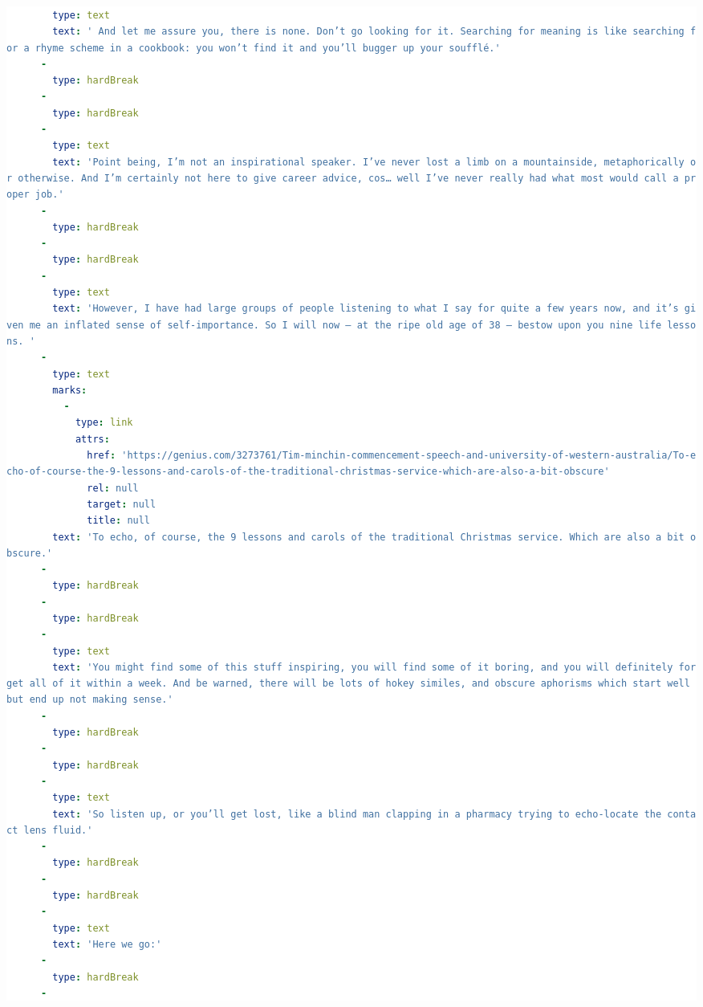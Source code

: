 ```yaml
        type: text
        text: ' And let me assure you, there is none. Don’t go looking for it. Searching for meaning is like searching for a rhyme scheme in a cookbook: you won’t find it and you’ll bugger up your soufflé.'
      -
        type: hardBreak
      -
        type: hardBreak
      -
        type: text
        text: 'Point being, I’m not an inspirational speaker. I’ve never lost a limb on a mountainside, metaphorically or otherwise. And I’m certainly not here to give career advice, cos… well I’ve never really had what most would call a proper job.'
      -
        type: hardBreak
      -
        type: hardBreak
      -
        type: text
        text: 'However, I have had large groups of people listening to what I say for quite a few years now, and it’s given me an inflated sense of self-importance. So I will now – at the ripe old age of 38 – bestow upon you nine life lessons. '
      -
        type: text
        marks:
          -
            type: link
            attrs:
              href: 'https://genius.com/3273761/Tim-minchin-commencement-speech-and-university-of-western-australia/To-echo-of-course-the-9-lessons-and-carols-of-the-traditional-christmas-service-which-are-also-a-bit-obscure'
              rel: null
              target: null
              title: null
        text: 'To echo, of course, the 9 lessons and carols of the traditional Christmas service. Which are also a bit obscure.'
      -
        type: hardBreak
      -
        type: hardBreak
      -
        type: text
        text: 'You might find some of this stuff inspiring, you will find some of it boring, and you will definitely forget all of it within a week. And be warned, there will be lots of hokey similes, and obscure aphorisms which start well but end up not making sense.'
      -
        type: hardBreak
      -
        type: hardBreak
      -
        type: text
        text: 'So listen up, or you’ll get lost, like a blind man clapping in a pharmacy trying to echo-locate the contact lens fluid.'
      -
        type: hardBreak
      -
        type: hardBreak
      -
        type: text
        text: 'Here we go:'
      -
        type: hardBreak
      -
```